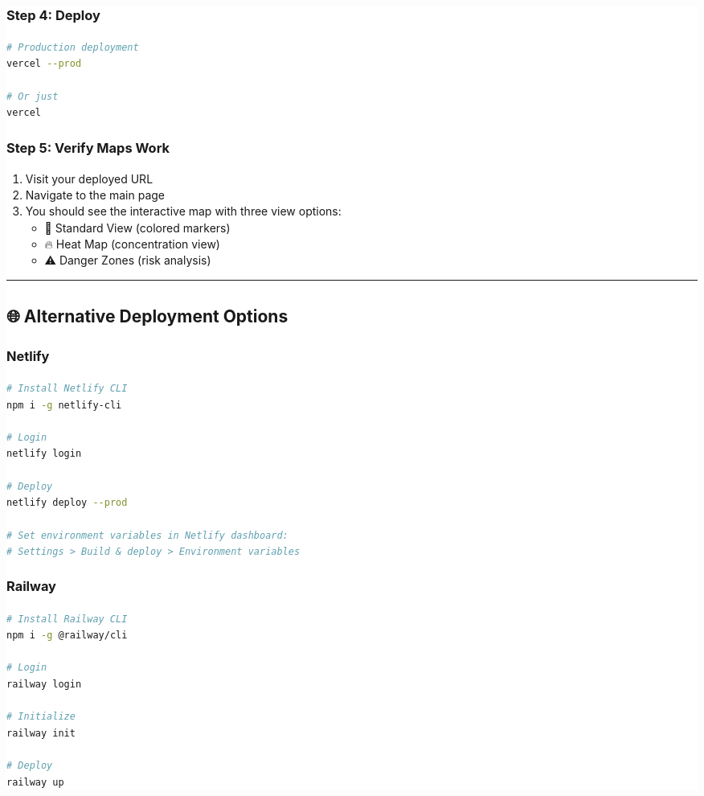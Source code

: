 ```bash
```

### Step 4: Deploy
```bash
# Production deployment
vercel --prod

# Or just
vercel
```

### Step 5: Verify Maps Work
1. Visit your deployed URL
2. Navigate to the main page
3. You should see the interactive map with three view options:
   - 📍 Standard View (colored markers)
   - 🔥 Heat Map (concentration view)
   - ⚠️ Danger Zones (risk analysis)

---

## 🌐 Alternative Deployment Options

### Netlify
```bash
# Install Netlify CLI
npm i -g netlify-cli

# Login
netlify login

# Deploy
netlify deploy --prod

# Set environment variables in Netlify dashboard:
# Settings > Build & deploy > Environment variables
```

### Railway
```bash
# Install Railway CLI
npm i -g @railway/cli

# Login
railway login

# Initialize
railway init

# Deploy
railway up
```
